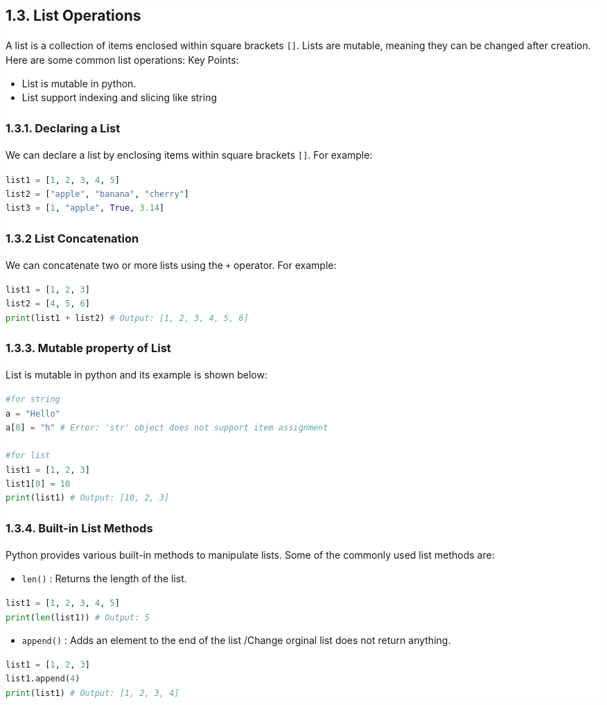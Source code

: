 

## 1.3. List Operations
A list is a collection of items enclosed within square brackets `[]`. Lists are mutable, meaning they can be changed after creation. Here are some common list operations:
Key Points:
- List is mutable in python.
- List support indexing and slicing like string


### 1.3.1. Declaring a List
We can declare a list by enclosing items within square brackets `[]`. For example:
```python
list1 = [1, 2, 3, 4, 5]
list2 = ["apple", "banana", "cherry"]
list3 = [1, "apple", True, 3.14]
```

### 1.3.2 List Concatenation
We can concatenate two or more lists using the `+` operator. For example:
```python
list1 = [1, 2, 3]
list2 = [4, 5, 6]
print(list1 + list2) # Output: [1, 2, 3, 4, 5, 6]
```

### 1.3.3. Mutable property of List
List is mutable in python and its example is shown below:
```python
#for string
a = "Hello"
a[0] = "h" # Error: 'str' object does not support item assignment

#for list
list1 = [1, 2, 3]
list1[0] = 10
print(list1) # Output: [10, 2, 3]
```


### 1.3.4. Built-in List Methods
Python provides various built-in methods to manipulate lists. Some of the commonly used list methods are:

- `len()` : Returns the length of the list.
```python
list1 = [1, 2, 3, 4, 5]
print(len(list1)) # Output: 5
```

- `append()` : Adds an element to the end of the list /Change orginal list does not return anything.
```python
list1 = [1, 2, 3]
list1.append(4)
print(list1) # Output: [1, 2, 3, 4]
```
